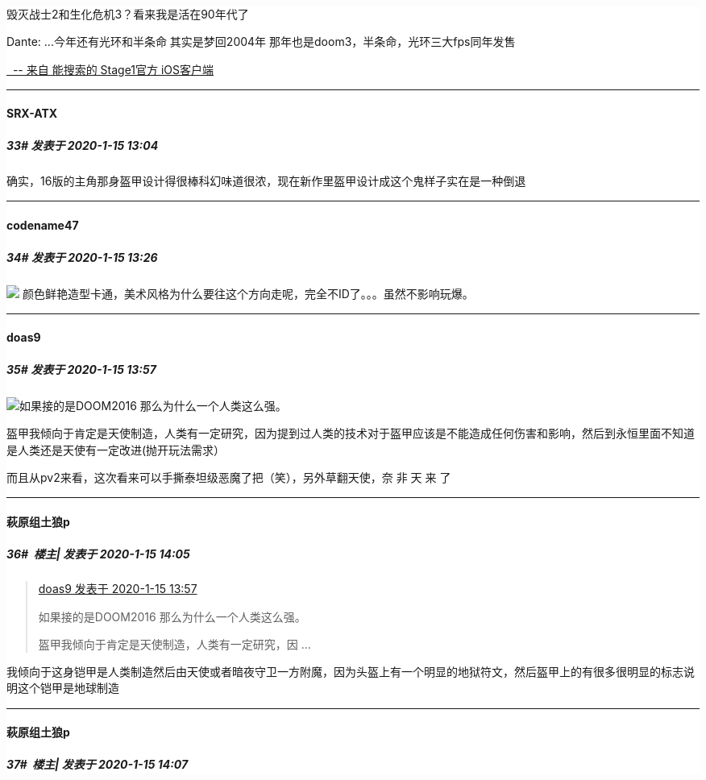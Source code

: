 毁灭战士2和生化危机3？看来我是活在90年代了


Dante: ...</blockquote>今年还有光环和半条命
其实是梦回2004年
那年也是doom3，半条命，光环三大fps同年发售

[  -- 来自 能搜索的 Stage1官方 iOS客户端](https://itunes.apple.com/fi/app/saraba1st/id1221237470?mt=8)


-----

####  SRX-ATX  
##### 33#       发表于 2020-1-15 13:04


确实，16版的主角那身盔甲设计得很棒科幻味道很浓，现在新作里盔甲设计成这个鬼样子实在是一种倒退


-----

####  codename47  
##### 34#       发表于 2020-1-15 13:26


<img src="https://static.saraba1st.com/image/smiley/face2017/009.gif" referrerpolicy="no-referrer"> 颜色鲜艳造型卡通，美术风格为什么要往这个方向走呢，完全不ID了。。。虽然不影响玩爆。


-----

####  doas9  
##### 35#       发表于 2020-1-15 13:57


<img src="https://static.saraba1st.com/image/smiley/face2017/001.png" referrerpolicy="no-referrer">如果接的是DOOM2016 那么为什么一个人类这么强。

盔甲我倾向于肯定是天使制造，人类有一定研究，因为提到过人类的技术对于盔甲应该是不能造成任何伤害和影响，然后到永恒里面不知道是人类还是天使有一定改进(抛开玩法需求）


而且从pv2来看，这次看来可以手撕泰坦级恶魔了把（笑），另外草翻天使，奈 非 天 来 了


-----

####  萩原组土狼p  
##### 36#         楼主| 发表于 2020-1-15 14:05


<blockquote><a href="httphttps://bbs.saraba1st.com/2b/forum.php?mod=redirect&amp;goto=findpost&amp;pid=46191768&amp;ptid=1909660" target="_blank">doas9 发表于 2020-1-15 13:57</a>

如果接的是DOOM2016 那么为什么一个人类这么强。

盔甲我倾向于肯定是天使制造，人类有一定研究，因 ...</blockquote>
我倾向于这身铠甲是人类制造然后由天使或者暗夜守卫一方附魔，因为头盔上有一个明显的地狱符文，然后盔甲上的有很多很明显的标志说明这个铠甲是地球制造


-----

####  萩原组土狼p  
##### 37#         楼主| 发表于 2020-1-15 14:07
